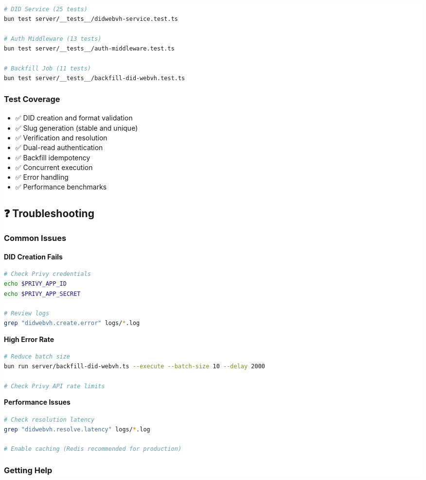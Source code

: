 ```bash
# DID Service (25 tests)
bun test server/__tests__/didwebvh-service.test.ts

# Auth Middleware (13 tests)
bun test server/__tests__/auth-middleware.test.ts

# Backfill Job (11 tests)
bun test server/__tests__/backfill-did-webvh.test.ts
```

### Test Coverage

- ✅ DID creation and format validation
- ✅ Slug generation (stable and unique)
- ✅ Verification and resolution
- ✅ Dual-read authentication
- ✅ Backfill idempotency
- ✅ Concurrent execution
- ✅ Error handling
- ✅ Performance benchmarks

## ❓ Troubleshooting

### Common Issues

**DID Creation Fails**
```bash
# Check Privy credentials
echo $PRIVY_APP_ID
echo $PRIVY_APP_SECRET

# Review logs
grep "didwebvh.create.error" logs/*.log
```

**High Error Rate**
```bash
# Reduce batch size
bun run server/backfill-did-webvh.ts --execute --batch-size 10 --delay 2000

# Check Privy API rate limits
```

**Performance Issues**
```bash
# Check resolution latency
grep "didwebvh.resolve.latency" logs/*.log

# Enable caching (Redis recommended for production)
```

### Getting Help
